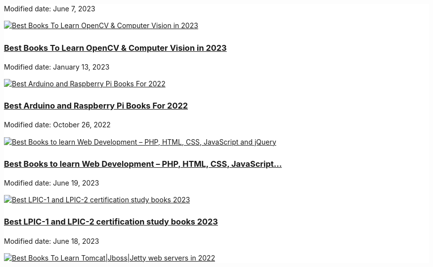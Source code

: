 Modified date: June 7, 2023

[![](https://computingforgeeks.com/manage-packages-on-fedora-silverblue-linux/data:image/svg+xml,%3Csvg%20xmlns=%22http://www.w3.org/2000/svg%22%20width=%22100%22%20height=%2270%22%3E%3C/svg%3E "Best Books To Learn OpenCV & Computer Vision in 2023")](https://computingforgeeks.com/best-books-to-learn-opencv-computer-vision/ "Best Books To Learn OpenCV & Computer Vision in 2023")

### [Best Books To Learn OpenCV & Computer Vision in 2023](https://computingforgeeks.com/best-books-to-learn-opencv-computer-vision/ "Best Books To Learn OpenCV & Computer Vision in 2023")

Modified date: January 13, 2023

[![](https://computingforgeeks.com/manage-packages-on-fedora-silverblue-linux/data:image/svg+xml,%3Csvg%20xmlns=%22http://www.w3.org/2000/svg%22%20width=%22100%22%20height=%2270%22%3E%3C/svg%3E "Best Arduino and Raspberry Pi Books For 2022")](https://computingforgeeks.com/best-arduino-and-raspberry-pi-books-for-beginners/ "Best Arduino and Raspberry Pi Books For 2022")

### [Best Arduino and Raspberry Pi Books For 2022](https://computingforgeeks.com/best-arduino-and-raspberry-pi-books-for-beginners/ "Best Arduino and Raspberry Pi Books For 2022")

Modified date: October 26, 2022

[![](https://computingforgeeks.com/manage-packages-on-fedora-silverblue-linux/data:image/svg+xml,%3Csvg%20xmlns=%22http://www.w3.org/2000/svg%22%20width=%22100%22%20height=%2270%22%3E%3C/svg%3E "Best Books to learn Web Development – PHP, HTML, CSS, JavaScript and jQuery")](https://computingforgeeks.com/best-books-to-learn-web-development/ "Best Books to learn Web Development – PHP, HTML, CSS, JavaScript and jQuery")

### [Best Books to learn Web Development – PHP, HTML, CSS, JavaScript...](https://computingforgeeks.com/best-books-to-learn-web-development/ "Best Books to learn Web Development – PHP, HTML, CSS, JavaScript and jQuery")

Modified date: June 19, 2023

[![](https://computingforgeeks.com/manage-packages-on-fedora-silverblue-linux/data:image/svg+xml,%3Csvg%20xmlns=%22http://www.w3.org/2000/svg%22%20width=%22100%22%20height=%2270%22%3E%3C/svg%3E "Best LPIC-1 and LPIC-2 certification study books 2023")](https://computingforgeeks.com/best-lpic-1-and-lpic-2-certification-study-books/ "Best LPIC-1 and LPIC-2 certification study books 2023")

### [Best LPIC-1 and LPIC-2 certification study books 2023](https://computingforgeeks.com/best-lpic-1-and-lpic-2-certification-study-books/ "Best LPIC-1 and LPIC-2 certification study books 2023")

Modified date: June 18, 2023

[![](https://computingforgeeks.com/manage-packages-on-fedora-silverblue-linux/data:image/svg+xml,%3Csvg%20xmlns=%22http://www.w3.org/2000/svg%22%20width=%22100%22%20height=%2270%22%3E%3C/svg%3E "Best Books To Learn Tomcat|Jboss|Jetty web servers in 2022")](https://computingforgeeks.com/best-books-to-learn-tomcat-boss-jetty-web-servers/ "Best Books To Learn Tomcat|Jboss|Jetty web servers in 2022")
